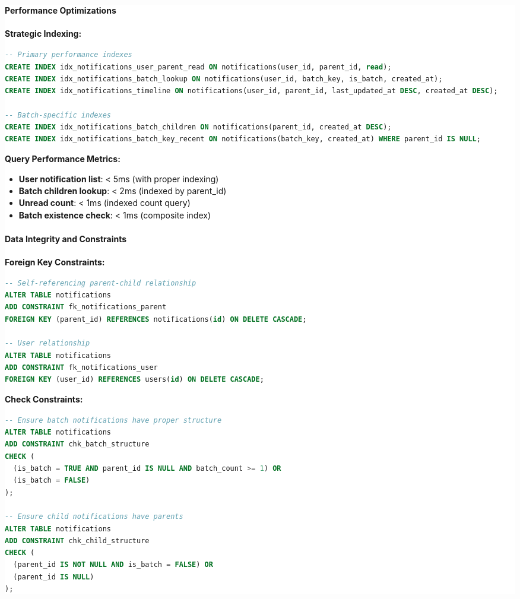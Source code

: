 #### Performance Optimizations

**Strategic Indexing:**
```sql
-- Primary performance indexes
CREATE INDEX idx_notifications_user_parent_read ON notifications(user_id, parent_id, read);
CREATE INDEX idx_notifications_batch_lookup ON notifications(user_id, batch_key, is_batch, created_at);
CREATE INDEX idx_notifications_timeline ON notifications(user_id, parent_id, last_updated_at DESC, created_at DESC);

-- Batch-specific indexes
CREATE INDEX idx_notifications_batch_children ON notifications(parent_id, created_at DESC);
CREATE INDEX idx_notifications_batch_key_recent ON notifications(batch_key, created_at) WHERE parent_id IS NULL;
```

**Query Performance Metrics:**
- **User notification list**: < 5ms (with proper indexing)
- **Batch children lookup**: < 2ms (indexed by parent_id)
- **Unread count**: < 1ms (indexed count query)
- **Batch existence check**: < 1ms (composite index)

#### Data Integrity and Constraints

**Foreign Key Constraints:**
```sql
-- Self-referencing parent-child relationship
ALTER TABLE notifications 
ADD CONSTRAINT fk_notifications_parent 
FOREIGN KEY (parent_id) REFERENCES notifications(id) ON DELETE CASCADE;

-- User relationship
ALTER TABLE notifications 
ADD CONSTRAINT fk_notifications_user 
FOREIGN KEY (user_id) REFERENCES users(id) ON DELETE CASCADE;
```

**Check Constraints:**
```sql
-- Ensure batch notifications have proper structure
ALTER TABLE notifications 
ADD CONSTRAINT chk_batch_structure 
CHECK (
  (is_batch = TRUE AND parent_id IS NULL AND batch_count >= 1) OR
  (is_batch = FALSE)
);

-- Ensure child notifications have parents
ALTER TABLE notifications 
ADD CONSTRAINT chk_child_structure 
CHECK (
  (parent_id IS NOT NULL AND is_batch = FALSE) OR
  (parent_id IS NULL)
);
```
